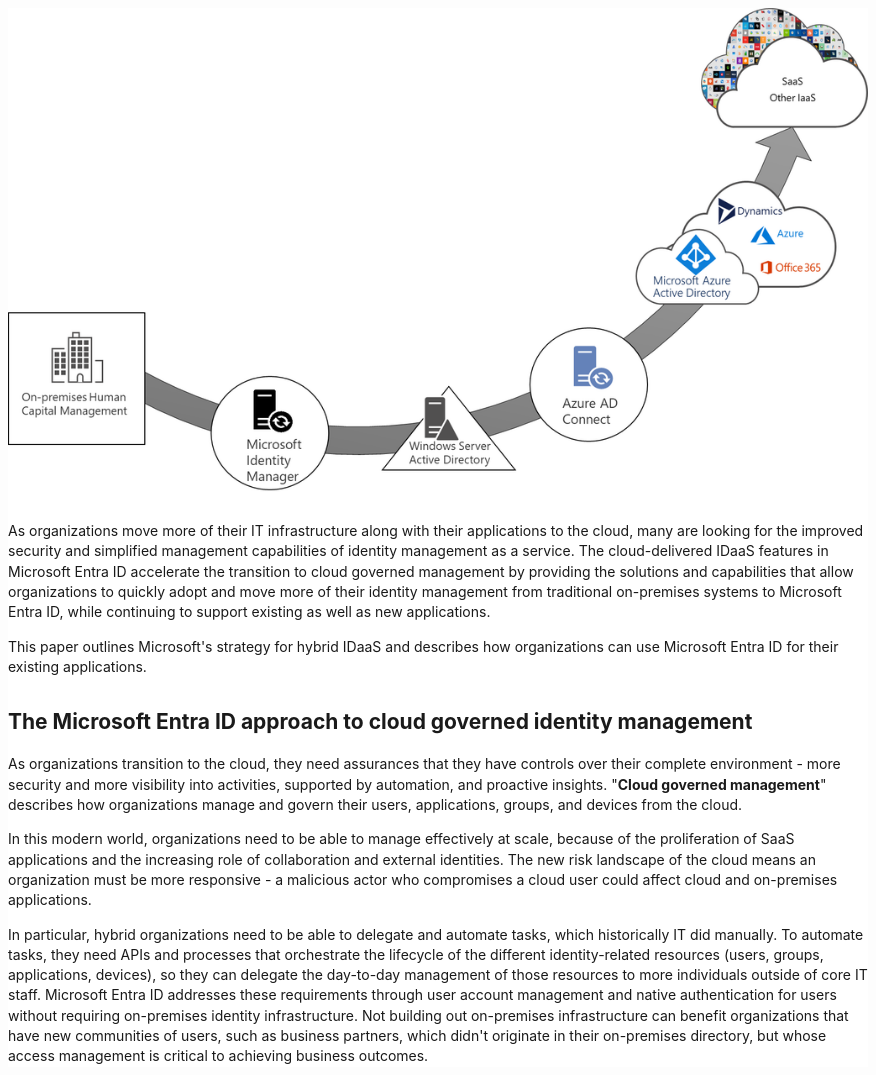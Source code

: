 ![Identity lifecycle](media/cloud-governed-management-for-on-premises//image1.png)

As organizations move more of their IT infrastructure along with their applications to the cloud, many are looking for the improved security and simplified management capabilities of identity management as a service. The cloud-delivered IDaaS features in Microsoft Entra ID accelerate the transition to cloud governed management by providing the solutions and capabilities that allow organizations to quickly adopt and move more of their identity management from traditional on-premises systems to Microsoft Entra ID, while continuing to support existing as well as new applications.

This paper outlines Microsoft's strategy for hybrid IDaaS and describes how organizations can use Microsoft Entra ID for their existing applications.

<a name='the-azure-ad-approach-to-cloud-governed-identity-management'></a>

## The Microsoft Entra ID approach to cloud governed identity management

As organizations transition to the cloud, they need assurances that they have controls over their complete environment - more security and more visibility into activities, supported by automation, and proactive insights. "**Cloud governed management**" describes how organizations manage and govern their users, applications, groups, and devices from the cloud.

In this modern world, organizations need to be able to manage effectively at scale, because of the proliferation of SaaS applications and the increasing role of collaboration and external identities. The new risk landscape of the cloud means an organization must be more responsive - a malicious actor who compromises a cloud user could affect cloud and on-premises applications.

In particular, hybrid organizations need to be able to delegate and automate tasks, which historically IT did manually. To automate tasks, they need APIs and processes that orchestrate the lifecycle of the different identity-related resources (users, groups, applications, devices), so they can delegate the day-to-day management of those resources to more individuals outside of core IT staff. Microsoft Entra ID addresses these requirements through user account management and native authentication for users without requiring on-premises identity infrastructure. Not building out on-premises infrastructure can benefit organizations that have new communities of users, such as business partners, which didn't originate in their on-premises directory, but whose access management is critical to achieving business outcomes.
